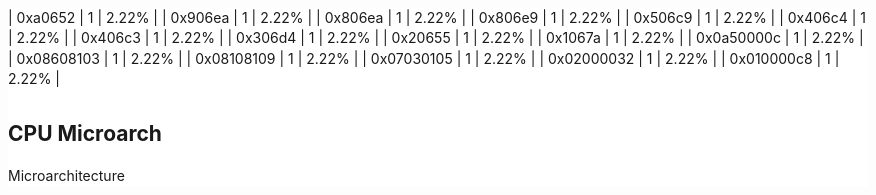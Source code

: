 | 0xa0652    | 1         | 2.22%   |
| 0x906ea    | 1         | 2.22%   |
| 0x806ea    | 1         | 2.22%   |
| 0x806e9    | 1         | 2.22%   |
| 0x506c9    | 1         | 2.22%   |
| 0x406c4    | 1         | 2.22%   |
| 0x406c3    | 1         | 2.22%   |
| 0x306d4    | 1         | 2.22%   |
| 0x20655    | 1         | 2.22%   |
| 0x1067a    | 1         | 2.22%   |
| 0x0a50000c | 1         | 2.22%   |
| 0x08608103 | 1         | 2.22%   |
| 0x08108109 | 1         | 2.22%   |
| 0x07030105 | 1         | 2.22%   |
| 0x02000032 | 1         | 2.22%   |
| 0x010000c8 | 1         | 2.22%   |

CPU Microarch
-------------

Microarchitecture
